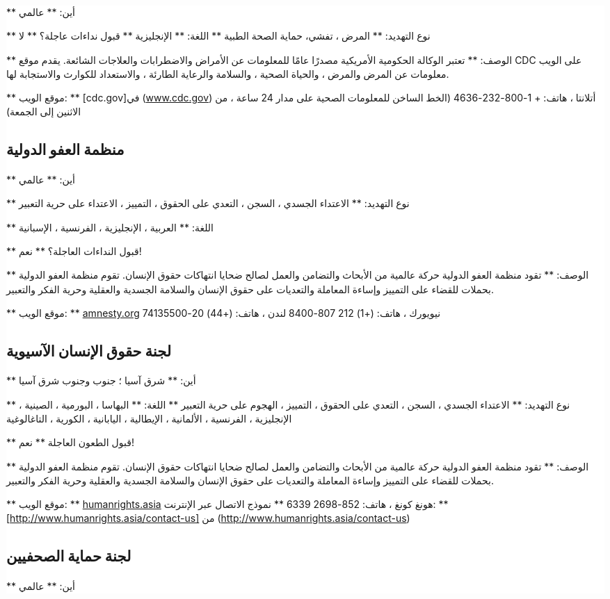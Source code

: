 ** أين: ** عالمي

** نوع التهديد: ** المرض ، تفشي، حماية الصحة الطبية
 ** اللغة: ** الإنجليزية 
** قبول نداءات عاجلة؟ ** لا

** الوصف: ** تعتبر الوكالة الحكومية الأمريكية مصدرًا عامًا للمعلومات عن الأمراض والاضطرابات والعلاجات الشائعة. يقدم موقع CDC على الويب معلومات عن المرض والمرض ، والحياة الصحية ، والسلامة والرعاية الطارئة ، والاستعداد للكوارث والاستجابة لها.

** موقع الويب: ** [cdc.gov]في  (www.cdc.gov) 
أتلانتا ، هاتف: + 1-800-232-4636 (الخط الساخن للمعلومات الصحية على مدار 24 ساعة ، من الاثنين إلى الجمعة)

## منظمة العفو الدولية

** أين: ** عالمي

** نوع التهديد: ** الاعتداء الجسدي ، السجن ، التعدي على الحقوق ، التمييز ، الاعتداء على حرية التعبير

** اللغة: ** العربية ، الإنجليزية ، الفرنسية ، الإسبانية

** قبول النداءات العاجلة؟ ** نعم!

** الوصف: ** تقود منظمة العفو الدولية حركة عالمية من الأبحاث والتضامن والعمل لصالح ضحايا انتهاكات حقوق الإنسان. تقوم منظمة العفو الدولية بحملات للقضاء على التمييز وإساءة المعاملة والتعديات على حقوق الإنسان والسلامة الجسدية والعقلية وحرية الفكر والتعبير.

** موقع الويب: ** [amnesty.org](https://www.amnesty.org/en/)
 نيويورك ، هاتف: (+1) 212 807-8400
 لندن ، هاتف: (+44) 20-74135500

## لجنة حقوق الإنسان الآسيوية

** أين: ** شرق آسيا ؛ جنوب وجنوب شرق آسيا

** نوع التهديد: ** الاعتداء الجسدي ، السجن ، التعدي على الحقوق ، التمييز ، الهجوم على حرية التعبير 
** اللغة: ** البهاسا ، البورمية ، الصينية ، الإنجليزية ، الفرنسية ، الألمانية ، الإيطالية ، اليابانية ، الكورية ، التاغالوغية

** قبول الطعون العاجلة ** نعم!

** الوصف: ** تقود منظمة العفو الدولية حركة عالمية من الأبحاث والتضامن والعمل لصالح ضحايا انتهاكات حقوق الإنسان. تقوم منظمة العفو الدولية بحملات للقضاء على التمييز وإساءة المعاملة والتعديات على حقوق الإنسان والسلامة الجسدية والعقلية وحرية الفكر والتعبير.

** موقع الويب: ** [humanrights.asia](http://www.humanrights.asia/) 
هونغ كونغ ، هاتف: 852-2698 6339
 ** نموذج الاتصال عبر الإنترنت: **
 [http://www.humanrights.asia/contact-us] من (http://www.humanrights.asia/contact-us)

## لجنة حماية الصحفيين

** أين: ** عالمي

